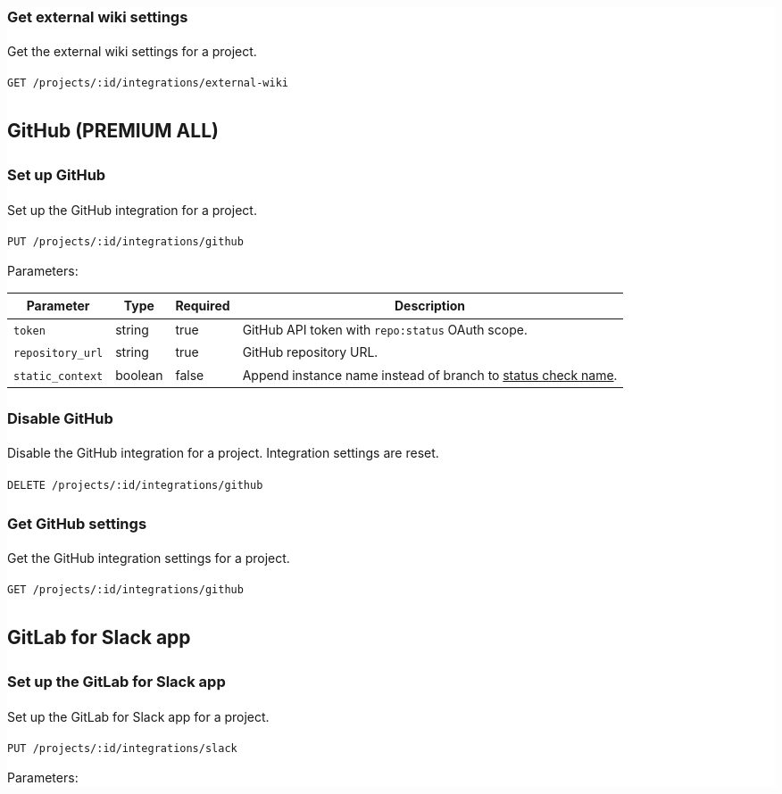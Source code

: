 ### Get external wiki settings

Get the external wiki settings for a project.

```plaintext
GET /projects/:id/integrations/external-wiki
```

## GitHub **(PREMIUM ALL)**

### Set up GitHub

Set up the GitHub integration for a project.

```plaintext
PUT /projects/:id/integrations/github
```

Parameters:

| Parameter | Type | Required | Description |
| --------- | ---- | -------- | ----------- |
| `token` | string | true | GitHub API token with `repo:status` OAuth scope. |
| `repository_url` | string | true | GitHub repository URL. |
| `static_context` | boolean | false | Append instance name instead of branch to [status check name](../user/project/integrations/github.md#static-or-dynamic-status-check-names). |

### Disable GitHub

Disable the GitHub integration for a project. Integration settings are reset.

```plaintext
DELETE /projects/:id/integrations/github
```

### Get GitHub settings

Get the GitHub integration settings for a project.

```plaintext
GET /projects/:id/integrations/github
```

## GitLab for Slack app

### Set up the GitLab for Slack app

Set up the GitLab for Slack app for a project.

```plaintext
PUT /projects/:id/integrations/slack
```

Parameters:
